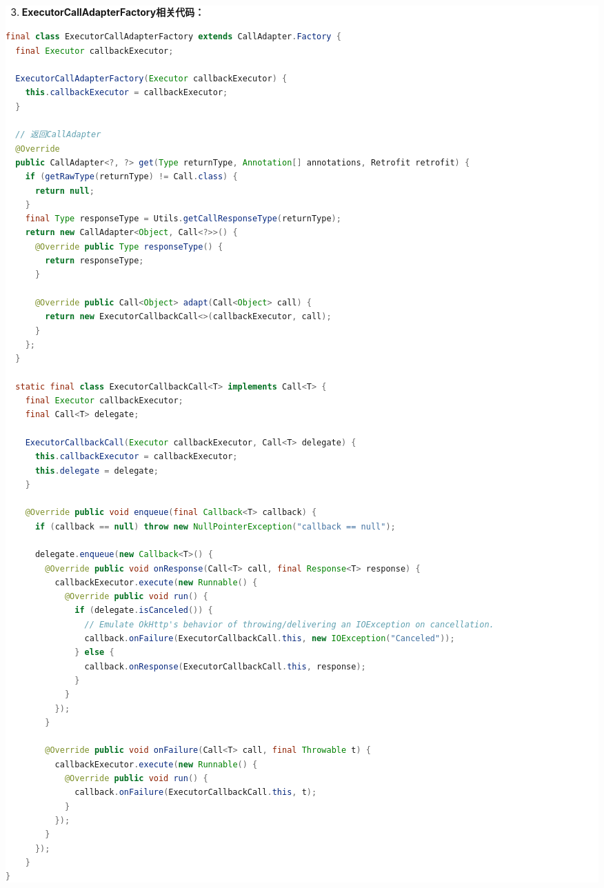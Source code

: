 3. **ExecutorCallAdapterFactory相关代码：**

```java
final class ExecutorCallAdapterFactory extends CallAdapter.Factory {
  final Executor callbackExecutor;

  ExecutorCallAdapterFactory(Executor callbackExecutor) {
    this.callbackExecutor = callbackExecutor;
  }

  // 返回CallAdapter
  @Override
  public CallAdapter<?, ?> get(Type returnType, Annotation[] annotations, Retrofit retrofit) {
    if (getRawType(returnType) != Call.class) {
      return null;
    }
    final Type responseType = Utils.getCallResponseType(returnType);
    return new CallAdapter<Object, Call<?>>() {
      @Override public Type responseType() {
        return responseType;
      }

      @Override public Call<Object> adapt(Call<Object> call) {
        return new ExecutorCallbackCall<>(callbackExecutor, call);
      }
    };
  }

  static final class ExecutorCallbackCall<T> implements Call<T> {
    final Executor callbackExecutor;
    final Call<T> delegate;

    ExecutorCallbackCall(Executor callbackExecutor, Call<T> delegate) {
      this.callbackExecutor = callbackExecutor;
      this.delegate = delegate;
    }

    @Override public void enqueue(final Callback<T> callback) {
      if (callback == null) throw new NullPointerException("callback == null");

      delegate.enqueue(new Callback<T>() {
        @Override public void onResponse(Call<T> call, final Response<T> response) {
          callbackExecutor.execute(new Runnable() {
            @Override public void run() {
              if (delegate.isCanceled()) {
                // Emulate OkHttp's behavior of throwing/delivering an IOException on cancellation.
                callback.onFailure(ExecutorCallbackCall.this, new IOException("Canceled"));
              } else {
                callback.onResponse(ExecutorCallbackCall.this, response);
              }
            }
          });
        }

        @Override public void onFailure(Call<T> call, final Throwable t) {
          callbackExecutor.execute(new Runnable() {
            @Override public void run() {
              callback.onFailure(ExecutorCallbackCall.this, t);
            }
          });
        }
      });
    }
}
```